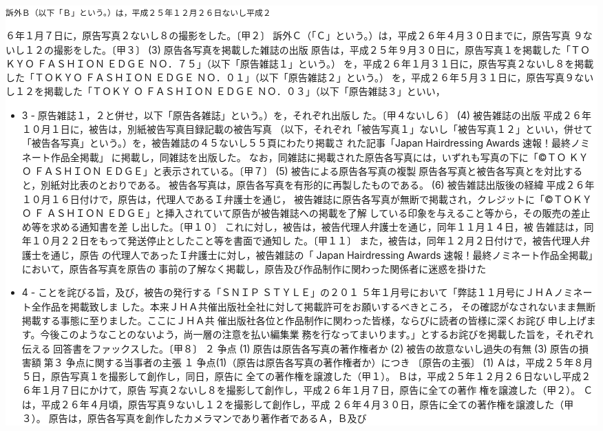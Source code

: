     訴外Ｂ（以下「Ｂ」という。）は，平成２５年１２月２６日ないし平成２
６年１月７日に，原告写真２ないし８の撮影をした。〔甲２〕 
訴外Ｃ（「Ｃ」という。）は，平成２６年４月３０日までに，原告写真
９ないし１２の撮影をした。〔甲３〕 
(3) 原告各写真を掲載した雑誌の出版 
原告は，平成２５年９月３０日に，原告写真１を掲載した「ＴＯＫＹＯ 
ＦＡＳＨＩＯＮ ＥＤＧＥ ＮＯ．７５」（以下「原告雑誌１」という。）
を，平成２６年１月３１日に，原告写真２ないし８を掲載した「ＴＯＫＹＯ 
ＦＡＳＨＩＯＮ ＥＤＧＥ ＮＯ．０１」（以下「原告雑誌２」という。）
を，平成２６年５月３１日に，原告写真９ないし１２を掲載した「ＴＯＫＹ
Ｏ ＦＡＳＨＩＯＮ ＥＤＧＥ ＮＯ．０３」（以下「原告雑誌３」といい，
                                               
- 3 - 
原告雑誌１，２と併せ，以下「原告各雑誌」という。）を，それぞれ出版し
た。〔甲４ないし６〕 
(4) 被告雑誌の出版 
平成２６年１０月１日に，被告は，別紙被告写真目録記載の被告写真
（以下，それぞれ「被告写真１」ないし「被告写真１２」といい，併せて
「被告各写真」という。）を，被告雑誌の４５ないし５５頁にわたり掲載さ
れた記事「Japan Hairdressing Awards 速報！最終ノミネート作品全掲載」
に掲載し，同雑誌を出版した。 
なお，同雑誌に掲載された原告各写真には，いずれも写真の下に「©ＴＯ
ＫＹＯ ＦＡＳＨＩＯＮ ＥＤＧＥ」と表示されている。〔甲７〕 
(5) 被告による原告各写真の複製 
原告各写真と被告各写真とを対比すると，別紙対比表のとおりである。 
被告各写真は，原告各写真を有形的に再製したものである。 
(6) 被告雑誌出版後の経緯 
平成２６年１０月１６日付けで，原告は，代理人であるＩ弁護士を通じ，
被告雑誌に原告各写真が無断で掲載され，クレジットに「©ＴＯＫＹＯ Ｆ
ＡＳＨＩＯＮ ＥＤＧＥ」と挿入されていて原告が被告雑誌への掲載を了解
している印象を与えること等から，その販売の差止め等を求める通知書を差
し出した。〔甲１０〕 
これに対し，被告は，被告代理人弁護士を通じ，同年１１月１４日，被
告雑誌は，同年１０月２２日をもって発送停止としたこと等を書面で通知し
た。〔甲１１〕 
また，被告は，同年１２月２日付けで，被告代理人弁護士を通じ，原告
の代理人であったＩ弁護士に対し，被告雑誌の「 Japan Hairdressing 
Awards 速報！最終ノミネート作品全掲載」において，原告各写真を原告の
事前の了解なく掲載し，原告及び作品制作に関わった関係者に迷惑を掛けた
                                               
- 4 - 
ことを詫びる旨，及び，被告の発行する「ＳＮＩＰ ＳＴＹＬＥ」の２０１
５年１月号において「弊誌１１月号にＪＨＡノミネート全作品を掲載致しま
した。本来ＪＨＡ共催出版社全社に対して掲載許可をお願いするべきところ，
その確認がなされないまま無断掲載する事態に至りました。ここにＪＨＡ共
催出版社各位と作品制作に関わった皆様，ならびに読者の皆様に深くお詫び
申し上げます。今後このようなことのないよう，尚一層の注意を払い編集業
務を行なってまいります。」とするお詫びを掲載した旨を，それぞれ伝える
回答書をファックスした。〔甲８〕 
２ 争点 
(1) 原告は原告各写真の著作権者か 
(2) 被告の故意ないし過失の有無 
(3) 原告の損害額 
第３ 争点に関する当事者の主張 
 １ 争点(1)（原告は原告各写真の著作権者か）につき 
  〔原告の主張〕 
  (1) Ａは，平成２５年８月５日，原告写真１を撮影して創作し，同日，原告に
全ての著作権を譲渡した（甲１）。 
Ｂは，平成２５年１２月２６日ないし平成２６年１月７日にかけて，原告
写真２ないし８を撮影して創作し，平成２６年１月７日，原告に全ての著作
権を譲渡した（甲２）。 
Ｃは，平成２６年４月頃，原告写真９ないし１２を撮影して創作し，平成
２６年４月３０日，原告に全ての著作権を譲渡した（甲３）。 
原告は，原告各写真を創作したカメラマンであり著作者であるＡ，Ｂ及び